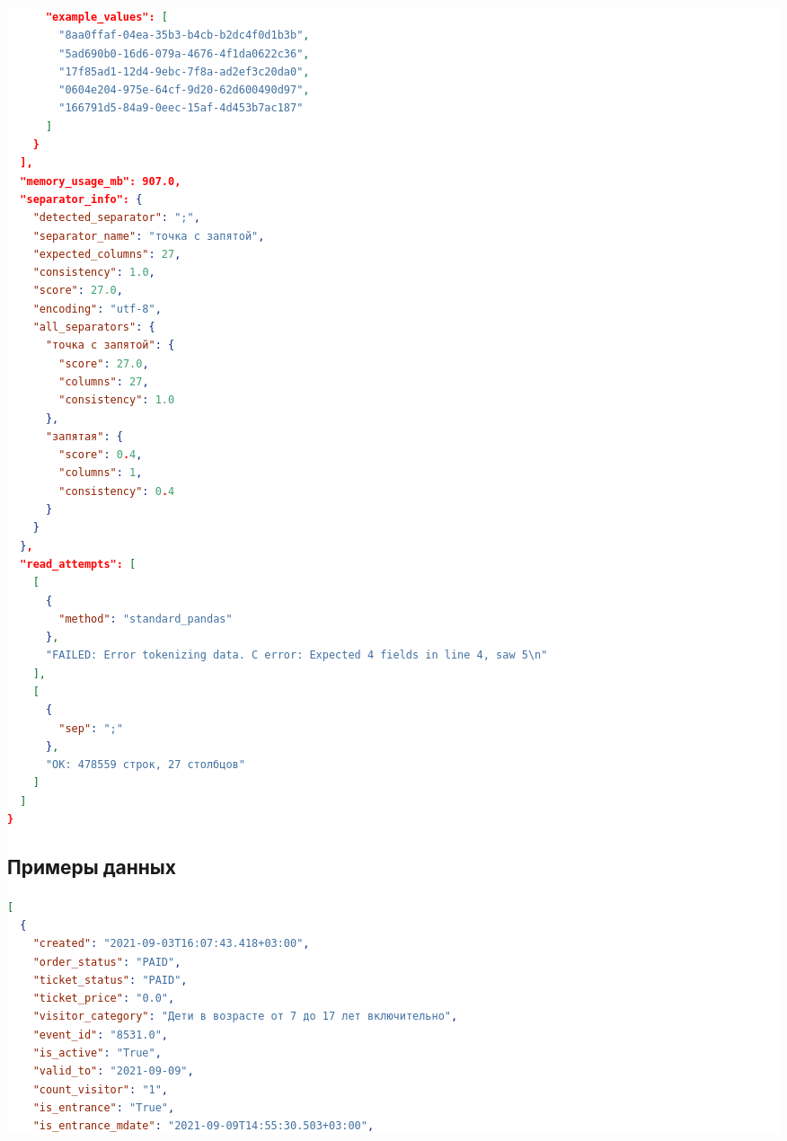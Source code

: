 ```json
      "example_values": [
        "8aa0ffaf-04ea-35b3-b4cb-b2dc4f0d1b3b",
        "5ad690b0-16d6-079a-4676-4f1da0622c36",
        "17f85ad1-12d4-9ebc-7f8a-ad2ef3c20da0",
        "0604e204-975e-64cf-9d20-62d600490d97",
        "166791d5-84a9-0eec-15af-4d453b7ac187"
      ]
    }
  ],
  "memory_usage_mb": 907.0,
  "separator_info": {
    "detected_separator": ";",
    "separator_name": "точка с запятой",
    "expected_columns": 27,
    "consistency": 1.0,
    "score": 27.0,
    "encoding": "utf-8",
    "all_separators": {
      "точка с запятой": {
        "score": 27.0,
        "columns": 27,
        "consistency": 1.0
      },
      "запятая": {
        "score": 0.4,
        "columns": 1,
        "consistency": 0.4
      }
    }
  },
  "read_attempts": [
    [
      {
        "method": "standard_pandas"
      },
      "FAILED: Error tokenizing data. C error: Expected 4 fields in line 4, saw 5\n"
    ],
    [
      {
        "sep": ";"
      },
      "OK: 478559 строк, 27 столбцов"
    ]
  ]
}
```

## Примеры данных

```json
[
  {
    "created": "2021-09-03T16:07:43.418+03:00",
    "order_status": "PAID",
    "ticket_status": "PAID",
    "ticket_price": "0.0",
    "visitor_category": "Дети в возрасте от 7 до 17 лет включительно",
    "event_id": "8531.0",
    "is_active": "True",
    "valid_to": "2021-09-09",
    "count_visitor": "1",
    "is_entrance": "True",
    "is_entrance_mdate": "2021-09-09T14:55:30.503+03:00",
```